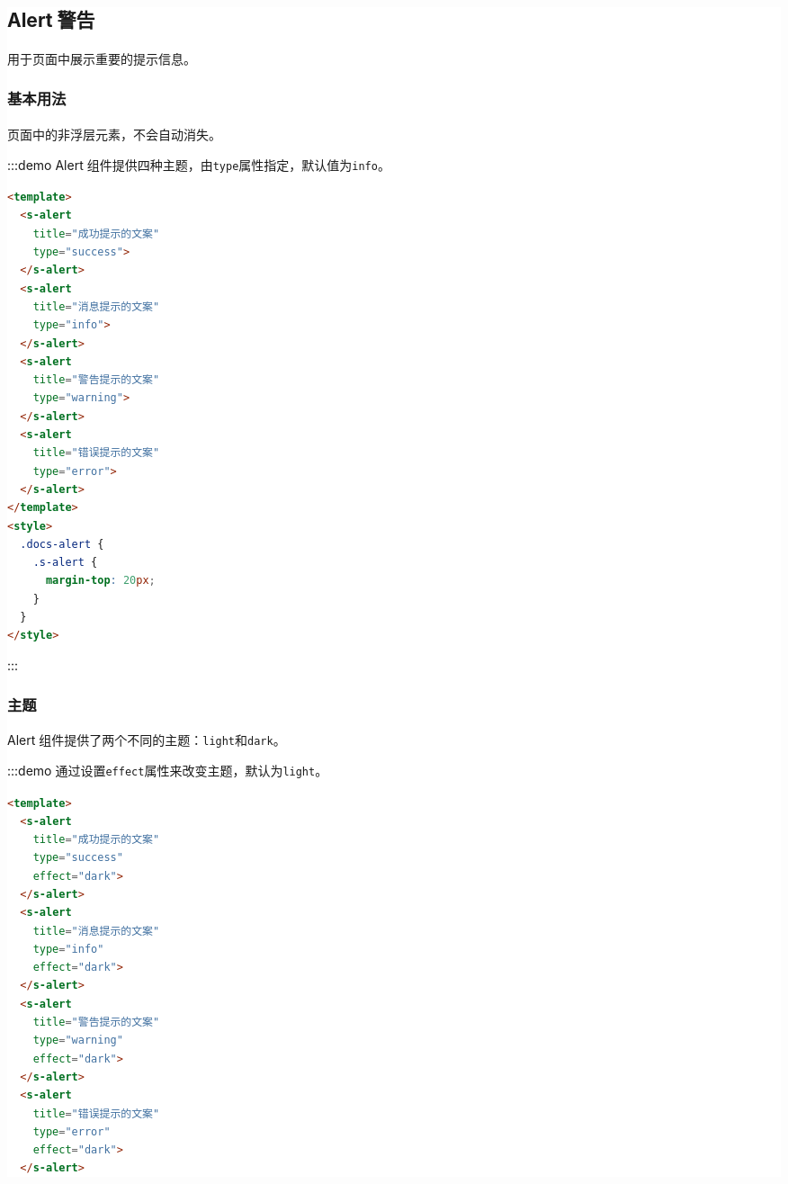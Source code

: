 ## Alert 警告

用于页面中展示重要的提示信息。

### 基本用法

页面中的非浮层元素，不会自动消失。

:::demo Alert 组件提供四种主题，由`type`属性指定，默认值为`info`。
```html
<template>
  <s-alert
    title="成功提示的文案"
    type="success">
  </s-alert>
  <s-alert
    title="消息提示的文案"
    type="info">
  </s-alert>
  <s-alert
    title="警告提示的文案"
    type="warning">
  </s-alert>
  <s-alert
    title="错误提示的文案"
    type="error">
  </s-alert>
</template>
<style>
  .docs-alert {
    .s-alert {
      margin-top: 20px;
    }
  }
</style>
```
:::

### 主题

Alert 组件提供了两个不同的主题：`light`和`dark`。

:::demo 通过设置`effect`属性来改变主题，默认为`light`。
```html
<template>
  <s-alert
    title="成功提示的文案"
    type="success"
    effect="dark">
  </s-alert>
  <s-alert
    title="消息提示的文案"
    type="info"
    effect="dark">
  </s-alert>
  <s-alert
    title="警告提示的文案"
    type="warning"
    effect="dark">
  </s-alert>
  <s-alert
    title="错误提示的文案"
    type="error"
    effect="dark">
  </s-alert>
```